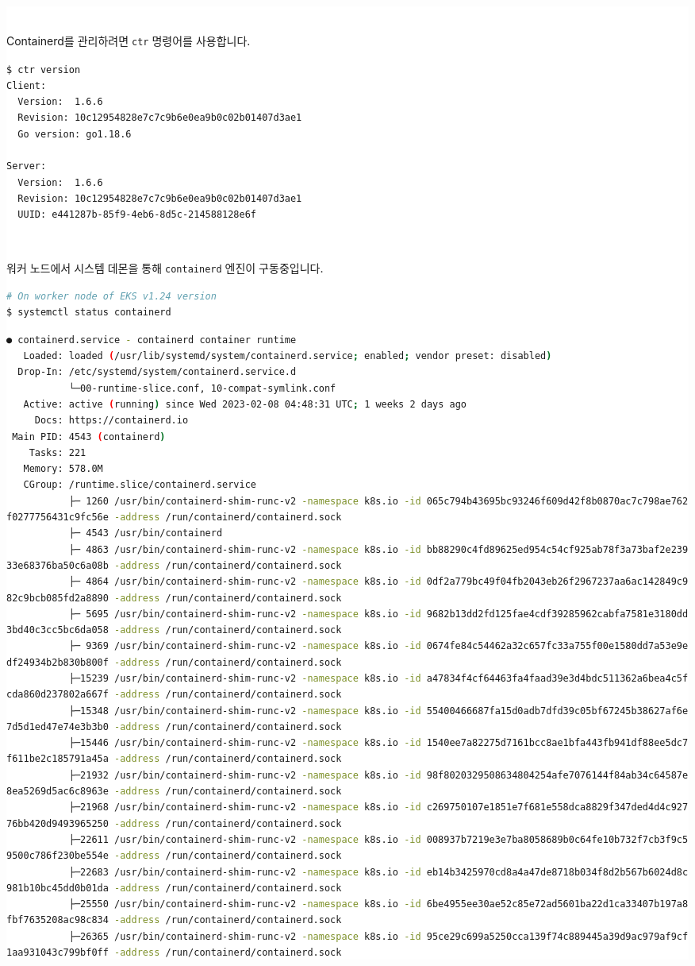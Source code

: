 &nbsp;

Containerd를 관리하려면 `ctr` 명령어를 사용합니다.

```bash
$ ctr version
Client:
  Version:  1.6.6
  Revision: 10c12954828e7c7c9b6e0ea9b0c02b01407d3ae1
  Go version: go1.18.6

Server:
  Version:  1.6.6
  Revision: 10c12954828e7c7c9b6e0ea9b0c02b01407d3ae1
  UUID: e441287b-85f9-4eb6-8d5c-214588128e6f
```

&nbsp;

워커 노드에서 시스템 데몬을 통해 `containerd` 엔진이 구동중입니다.

```bash
# On worker node of EKS v1.24 version
$ systemctl status containerd
```

```bash
● containerd.service - containerd container runtime
   Loaded: loaded (/usr/lib/systemd/system/containerd.service; enabled; vendor preset: disabled)
  Drop-In: /etc/systemd/system/containerd.service.d
           └─00-runtime-slice.conf, 10-compat-symlink.conf
   Active: active (running) since Wed 2023-02-08 04:48:31 UTC; 1 weeks 2 days ago
     Docs: https://containerd.io
 Main PID: 4543 (containerd)
    Tasks: 221
   Memory: 578.0M
   CGroup: /runtime.slice/containerd.service
           ├─ 1260 /usr/bin/containerd-shim-runc-v2 -namespace k8s.io -id 065c794b43695bc93246f609d42f8b0870ac7c798ae762f0277756431c9fc56e -address /run/containerd/containerd.sock
           ├─ 4543 /usr/bin/containerd
           ├─ 4863 /usr/bin/containerd-shim-runc-v2 -namespace k8s.io -id bb88290c4fd89625ed954c54cf925ab78f3a73baf2e23933e68376ba50c6a08b -address /run/containerd/containerd.sock
           ├─ 4864 /usr/bin/containerd-shim-runc-v2 -namespace k8s.io -id 0df2a779bc49f04fb2043eb26f2967237aa6ac142849c982c9bcb085fd2a8890 -address /run/containerd/containerd.sock
           ├─ 5695 /usr/bin/containerd-shim-runc-v2 -namespace k8s.io -id 9682b13dd2fd125fae4cdf39285962cabfa7581e3180dd3bd40c3cc5bc6da058 -address /run/containerd/containerd.sock
           ├─ 9369 /usr/bin/containerd-shim-runc-v2 -namespace k8s.io -id 0674fe84c54462a32c657fc33a755f00e1580dd7a53e9edf24934b2b830b800f -address /run/containerd/containerd.sock
           ├─15239 /usr/bin/containerd-shim-runc-v2 -namespace k8s.io -id a47834f4cf64463fa4faad39e3d4bdc511362a6bea4c5fcda860d237802a667f -address /run/containerd/containerd.sock
           ├─15348 /usr/bin/containerd-shim-runc-v2 -namespace k8s.io -id 55400466687fa15d0adb7dfd39c05bf67245b38627af6e7d5d1ed47e74e3b3b0 -address /run/containerd/containerd.sock
           ├─15446 /usr/bin/containerd-shim-runc-v2 -namespace k8s.io -id 1540ee7a82275d7161bcc8ae1bfa443fb941df88ee5dc7f611be2c185791a45a -address /run/containerd/containerd.sock
           ├─21932 /usr/bin/containerd-shim-runc-v2 -namespace k8s.io -id 98f8020329508634804254afe7076144f84ab34c64587e8ea5269d5ac6c8963e -address /run/containerd/containerd.sock
           ├─21968 /usr/bin/containerd-shim-runc-v2 -namespace k8s.io -id c269750107e1851e7f681e558dca8829f347ded4d4c92776bb420d9493965250 -address /run/containerd/containerd.sock
           ├─22611 /usr/bin/containerd-shim-runc-v2 -namespace k8s.io -id 008937b7219e3e7ba8058689b0c64fe10b732f7cb3f9c59500c786f230be554e -address /run/containerd/containerd.sock
           ├─22683 /usr/bin/containerd-shim-runc-v2 -namespace k8s.io -id eb14b3425970cd8a4a47de8718b034f8d2b567b6024d8c981b10bc45dd0b01da -address /run/containerd/containerd.sock
           ├─25550 /usr/bin/containerd-shim-runc-v2 -namespace k8s.io -id 6be4955ee30ae52c85e72ad5601ba22d1ca33407b197a8fbf7635208ac98c834 -address /run/containerd/containerd.sock
           ├─26365 /usr/bin/containerd-shim-runc-v2 -namespace k8s.io -id 95ce29c699a5250cca139f74c889445a39d9ac979af9cf1aa931043c799bf0ff -address /run/containerd/containerd.sock
```